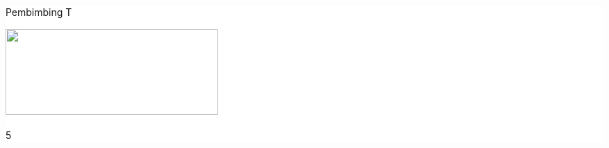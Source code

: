 <p><span class="font5">Pembimbing T</span></p><img src="https://jurnal.harianregional.com/media/7333-1.jpg" alt="" style="width:229pt;height:93pt;">
</div><br clear="all">
<p><span class="font7">5</span></p>